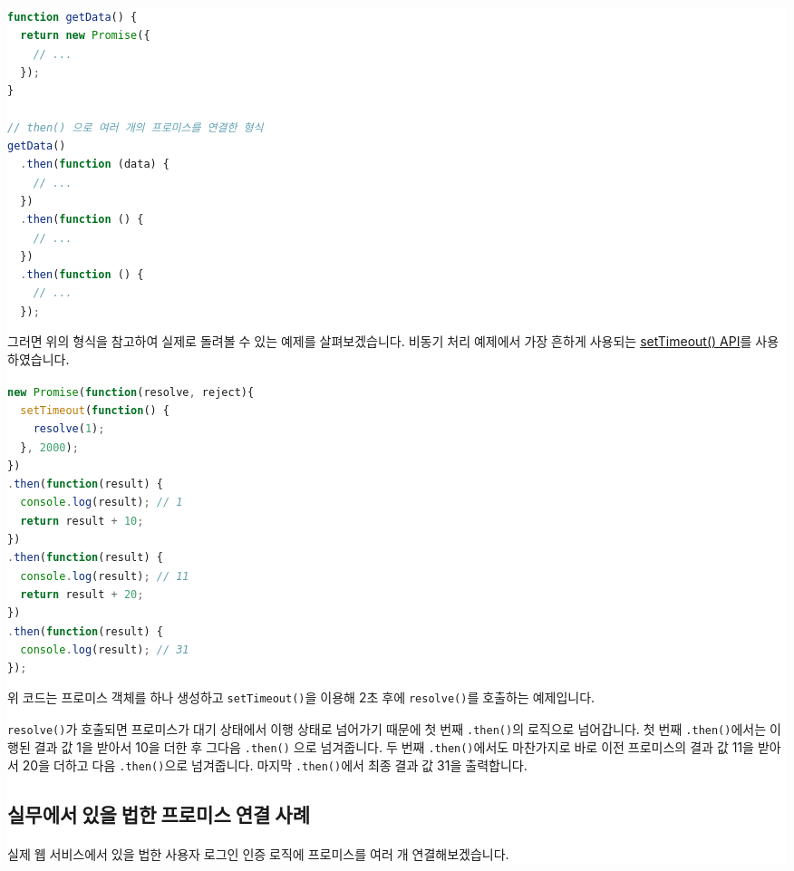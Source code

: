 ```js
function getData() {
  return new Promise({
    // ...
  });
}

// then() 으로 여러 개의 프로미스를 연결한 형식
getData()
  .then(function (data) {
    // ...
  })
  .then(function () {
    // ...
  })
  .then(function () {
    // ...
  });
```

그러면 위의 형식을 참고하여 실제로 돌려볼 수 있는 예제를 살펴보겠습니다.
비동기 처리 예제에서 가장 흔하게 사용되는 [setTimeout() API](https://developer.mozilla.org/en-US/docs/Web/API/WindowOrWorkerGlobalScope/setTimeout)를 사용하였습니다.

```js
new Promise(function(resolve, reject){
  setTimeout(function() {
    resolve(1);
  }, 2000);
})
.then(function(result) {
  console.log(result); // 1
  return result + 10;
})
.then(function(result) {
  console.log(result); // 11
  return result + 20;
})
.then(function(result) {
  console.log(result); // 31
});
```

위 코드는 프로미스 객체를 하나 생성하고 `setTimeout()`을 이용해 2초 후에 `resolve()`를
호출하는 예제입니다.

`resolve()`가 호출되면 프로미스가 대기 상태에서 이행 상태로 넘어가기 때문에
첫 번째 `.then()`의 로직으로 넘어갑니다. 첫 번째 `.then()`에서는 이행된 결과 값 1을 받아서 10을 더한 후 그다음 `.then()` 으로 넘겨줍니다.
두 번째 `.then()`에서도 마찬가지로 바로 이전 프로미스의 결과 값 11을 받아서 20을 더하고 다음 `.then()`으로 넘겨줍니다.
마지막 `.then()`에서 최종 결과 값 31을 출력합니다.

## 실무에서 있을 법한 프로미스 연결 사례
실제 웹 서비스에서 있을 법한 사용자 로그인 인증 로직에 프로미스를 여러 개 연결해보겠습니다.
